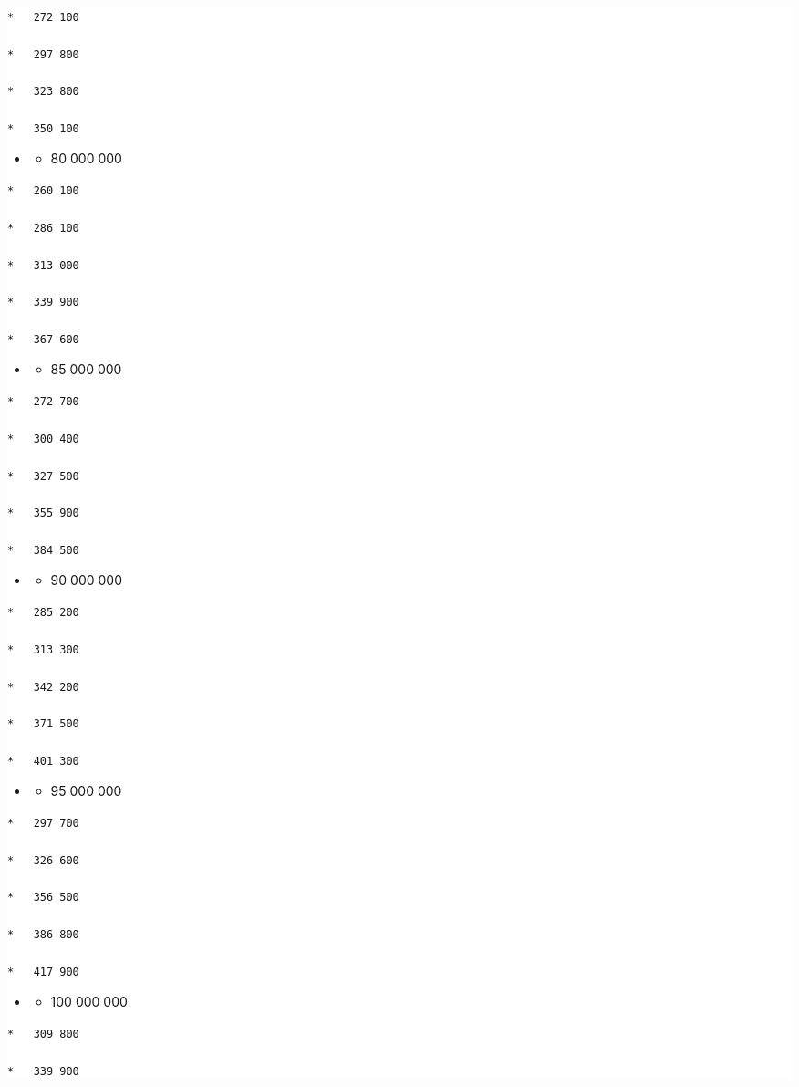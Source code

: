    *   272 100

    *   297 800

    *   323 800

    *   350 100


*    *   80 000 000

    *   260 100

    *   286 100

    *   313 000

    *   339 900

    *   367 600


*    *   85 000 000

    *   272 700

    *   300 400

    *   327 500

    *   355 900

    *   384 500


*    *   90 000 000

    *   285 200

    *   313 300

    *   342 200

    *   371 500

    *   401 300


*    *   95 000 000

    *   297 700

    *   326 600

    *   356 500

    *   386 800

    *   417 900


*    *   100 000 000

    *   309 800

    *   339 900
